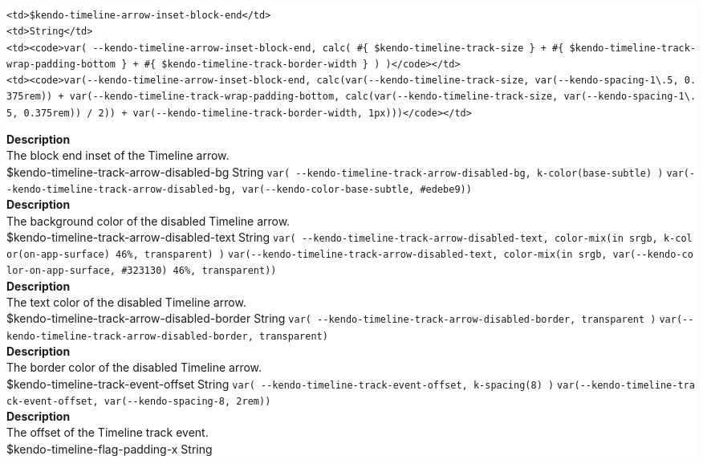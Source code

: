     <td>$kendo-timeline-arrow-inset-block-end</td>
    <td>String</td>
    <td><code>var( --kendo-timeline-arrow-inset-block-end, calc( #{ $kendo-timeline-track-size } + #{ $kendo-timeline-track-wrap-padding-bottom } + #{ $kendo-timeline-track-border-width } ) )</code></td>
    <td><code>var(--kendo-timeline-arrow-inset-block-end, calc(var(--kendo-timeline-track-size, var(--kendo-spacing-1\.5, 0.375rem)) + var(--kendo-timeline-track-wrap-padding-bottom, calc(var(--kendo-timeline-track-size, var(--kendo-spacing-1\.5, 0.375rem)) / 2)) + var(--kendo-timeline-track-border-width, 1px)))</code></td>
</tr>
<tr>
    <td colspan="4" class="theme-variables-description-container"><div><b>Description</b><div class="theme-variables-description">The block end inset of the Timeline arrow.</div></div>
    </td>
</tr>
<tr>
    <td>$kendo-timeline-track-arrow-disabled-bg</td>
    <td>String</td>
    <td><code>var( --kendo-timeline-track-arrow-disabled-bg, k-color(base-subtle) )</code></td>
    <td><code>var(--kendo-timeline-track-arrow-disabled-bg, var(--kendo-color-base-subtle, #edebe9))</code></td>
</tr>
<tr>
    <td colspan="4" class="theme-variables-description-container"><div><b>Description</b><div class="theme-variables-description">The background color of the disabled Timeline arrow.</div></div>
    </td>
</tr>
<tr>
    <td>$kendo-timeline-track-arrow-disabled-text</td>
    <td>String</td>
    <td><code>var( --kendo-timeline-track-arrow-disabled-text, color-mix(in srgb, k-color(on-app-surface) 46%, transparent) )</code></td>
    <td><code>var(--kendo-timeline-track-arrow-disabled-text, color-mix(in srgb, var(--kendo-color-on-app-surface, #323130) 46%, transparent))</code></td>
</tr>
<tr>
    <td colspan="4" class="theme-variables-description-container"><div><b>Description</b><div class="theme-variables-description">The text color of the disabled Timeline arrow.</div></div>
    </td>
</tr>
<tr>
    <td>$kendo-timeline-track-arrow-disabled-border</td>
    <td>String</td>
    <td><code>var( --kendo-timeline-track-arrow-disabled-border, transparent )</code></td>
    <td><code>var(--kendo-timeline-track-arrow-disabled-border, transparent)</code></td>
</tr>
<tr>
    <td colspan="4" class="theme-variables-description-container"><div><b>Description</b><div class="theme-variables-description">The border color of the disabled Timeline arrow.</div></div>
    </td>
</tr>
<tr>
    <td>$kendo-timeline-track-event-offset</td>
    <td>String</td>
    <td><code>var( --kendo-timeline-track-event-offset, k-spacing(8) )</code></td>
    <td><code>var(--kendo-timeline-track-event-offset, var(--kendo-spacing-8, 2rem))</code></td>
</tr>
<tr>
    <td colspan="4" class="theme-variables-description-container"><div><b>Description</b><div class="theme-variables-description">The offset of the Timeline track event.</div></div>
    </td>
</tr>
<tr>
    <td>$kendo-timeline-flag-padding-x</td>
    <td>String</td>